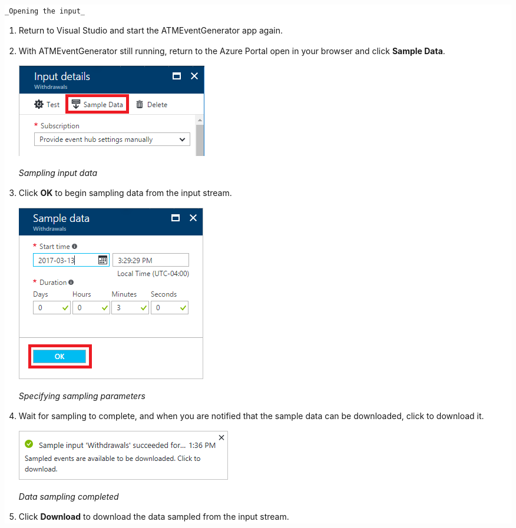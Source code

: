     _Opening the input_

1. Return to Visual Studio and start the ATMEventGenerator app again.

1. With ATMEventGenerator still running, return to the Azure Portal open in your browser and click **Sample Data**.

	![Sampling input data](Images/sample-data-1.png)

	_Sampling input data_

1. Click **OK** to begin sampling data from the input stream.

	![Specifying sampling parameters](Images/sample-data-2.png)

	_Specifying sampling parameters_

1. Wait for sampling to complete, and when you are notified that the sample data can be downloaded, click to download it.

	![Data sampling completed](Images/sample-data-3.png)

	_Data sampling completed_

1. Click **Download** to download the data sampled from the input stream.
